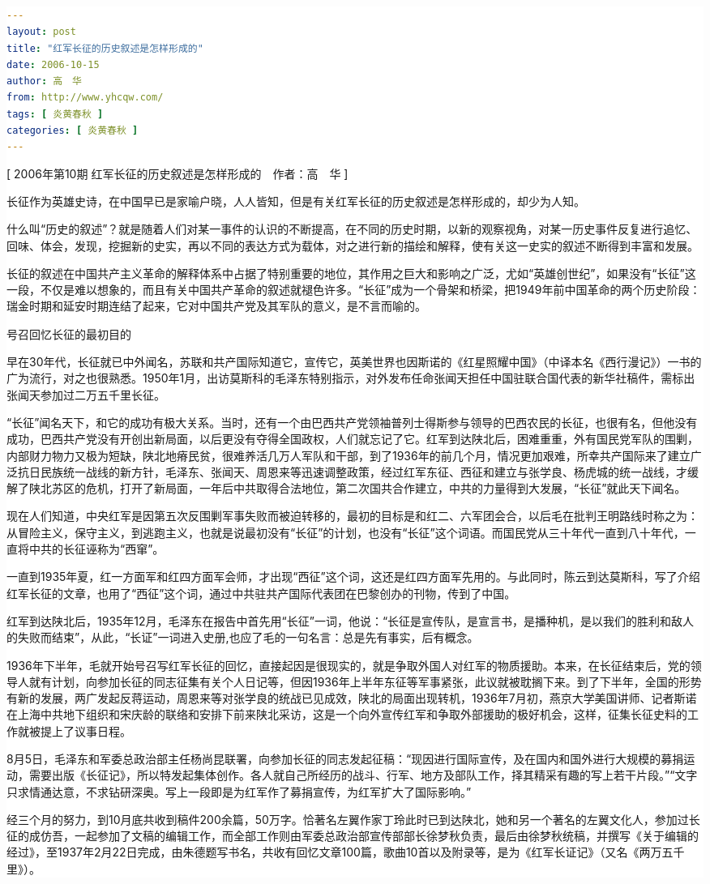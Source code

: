 ```yaml
---
layout: post
title: "红军长征的历史叙述是怎样形成的"
date: 2006-10-15
author: 高　华
from: http://www.yhcqw.com/
tags: [ 炎黄春秋 ]
categories: [ 炎黄春秋 ]
---
```



[ 2006年第10期 红军长征的历史叙述是怎样形成的　作者：高　华 ]

长征作为英雄史诗，在中国早已是家喻户晓，人人皆知，但是有关红军长征的历史叙述是怎样形成的，却少为人知。


什么叫“历史的叙述”？就是随着人们对某一事件的认识的不断提高，在不同的历史时期，以新的观察视角，对某一历史事件反复进行追忆、回味、体会，发现，挖掘新的史实，再以不同的表达方式为载体，对之进行新的描绘和解释，使有关这一史实的叙述不断得到丰富和发展。


长征的叙述在中国共产主义革命的解释体系中占据了特别重要的地位，其作用之巨大和影响之广泛，尤如“英雄创世纪”，如果没有“长征”这一段，不仅是难以想象的，而且有关中国共产革命的叙述就褪色许多。“长征”成为一个骨架和桥梁，把1949年前中国革命的两个历史阶段：瑞金时期和延安时期连结了起来，它对中国共产党及其军队的意义，是不言而喻的。

号召回忆长征的最初目的


早在30年代，长征就已中外闻名，苏联和共产国际知道它，宣传它，英美世界也因斯诺的《红星照耀中国》（中译本名《西行漫记》）一书的广为流行，对之也很熟悉。1950年1月，出访莫斯科的毛泽东特别指示，对外发布任命张闻天担任中国驻联合国代表的新华社稿件，需标出张闻天参加过二万五千里长征。


“长征”闻名天下，和它的成功有极大关系。当时，还有一个由巴西共产党领袖普列士得斯参与领导的巴西农民的长征，也很有名，但他没有成功，巴西共产党没有开创出新局面，以后更没有夺得全国政权，人们就忘记了它。红军到达陕北后，困难重重，外有国民党军队的围剿，内部财力物力又极为短缺，陕北地瘠民贫，很难养活几万人军队和干部，到了1936年的前几个月，情况更加艰难，所幸共产国际来了建立广泛抗日民族统一战线的新方针，毛泽东、张闻天、周恩来等迅速调整政策，经过红军东征、西征和建立与张学良、杨虎城的统一战线，才缓解了陕北苏区的危机，打开了新局面，一年后中共取得合法地位，第二次国共合作建立，中共的力量得到大发展，“长征”就此天下闻名。


现在人们知道，中央红军是因第五次反围剿军事失败而被迫转移的，最初的目标是和红二、六军团会合，以后毛在批判王明路线时称之为：从冒险主义，保守主义，到逃跑主义，也就是说最初没有“长征”的计划，也没有“长征”这个词语。而国民党从三十年代一直到八十年代，一直将中共的长征诬称为“西窜”。


一直到1935年夏，红一方面军和红四方面军会师，才出现“西征”这个词，这还是红四方面军先用的。与此同时，陈云到达莫斯科，写了介绍红军长征的文章，也用了“西征”这个词，通过中共驻共产国际代表团在巴黎创办的刊物，传到了中国。


红军到达陕北后，1935年12月，毛泽东在报告中首先用“长征”一词，他说：“长征是宣传队，是宣言书，是播种机，是以我们的胜利和敌人的失败而结束”，从此，“长证”一词进入史册,也应了毛的一句名言：总是先有事实，后有概念。


1936年下半年，毛就开始号召写红军长征的回忆，直接起因是很现实的，就是争取外国人对红军的物质援助。本来，在长征结束后，党的领导人就有计划，向参加长征的同志征集有关个人日记等，但因1936年上半年东征等军事紧张，此议就被耽搁下来。到了下半年，全国的形势有新的发展，两广发起反蒋运动，周恩来等对张学良的统战已见成效，陕北的局面出现转机，1936年7月初，燕京大学美国讲师、记者斯诺在上海中共地下组织和宋庆龄的联络和安排下前来陕北采访，这是一个向外宣传红军和争取外部援助的极好机会，这样，征集长征史料的工作就被提上了议事日程。


8月5日，毛泽东和军委总政治部主任杨尚昆联署，向参加长征的同志发起征稿：“现因进行国际宣传，及在国内和国外进行大规模的募捐运动，需要出版《长征记》，所以特发起集体创作。各人就自己所经历的战斗、行军、地方及部队工作，择其精采有趣的写上若干片段。”“文字只求情通达意，不求钻研深奥。写上一段即是为红军作了募捐宣传，为红军扩大了国际影响。”


经三个月的努力，到10月底共收到稿件200余篇，50万字。恰著名左翼作家丁玲此时已到达陕北，她和另一个著名的左翼文化人，参加过长征的成仿吾，一起参加了文稿的编辑工作，而全部工作则由军委总政治部宣传部部长徐梦秋负责，最后由徐梦秋统稿，并撰写《关于编辑的经过》，至1937年2月22日完成，由朱德题写书名，共收有回忆文章100篇，歌曲10首以及附录等，是为《红军长证记》（又名《两万五千里》）。
